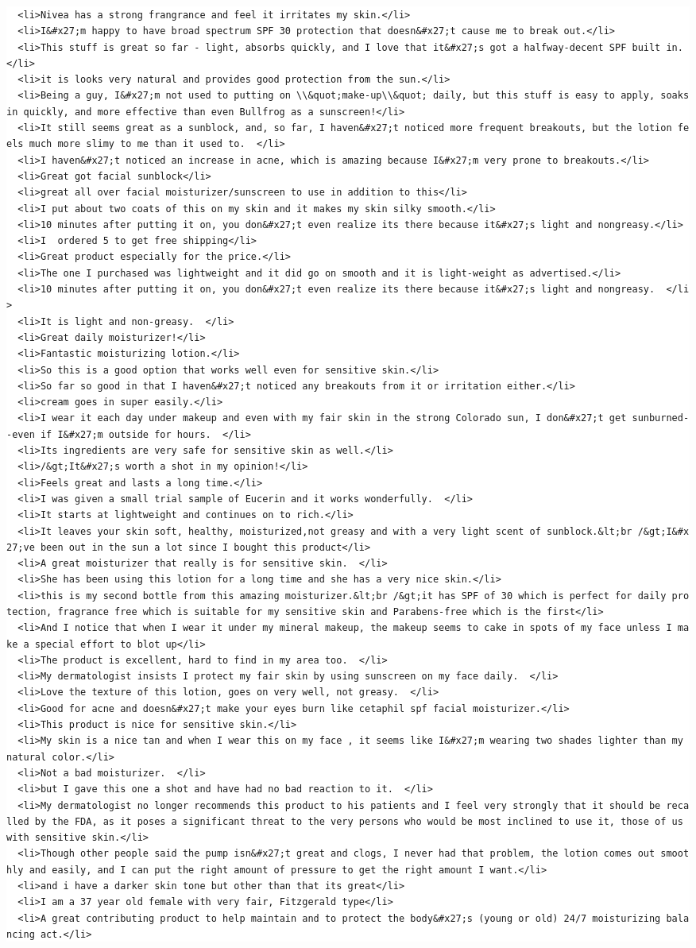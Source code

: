       <li>Nivea has a strong frangrance and feel it irritates my skin.</li>
      <li>I&#x27;m happy to have broad spectrum SPF 30 protection that doesn&#x27;t cause me to break out.</li>
      <li>This stuff is great so far - light, absorbs quickly, and I love that it&#x27;s got a halfway-decent SPF built in.</li>
      <li>it is looks very natural and provides good protection from the sun.</li>
      <li>Being a guy, I&#x27;m not used to putting on \\&quot;make-up\\&quot; daily, but this stuff is easy to apply, soaks in quickly, and more effective than even Bullfrog as a sunscreen!</li>
      <li>It still seems great as a sunblock, and, so far, I haven&#x27;t noticed more frequent breakouts, but the lotion feels much more slimy to me than it used to.  </li>
      <li>I haven&#x27;t noticed an increase in acne, which is amazing because I&#x27;m very prone to breakouts.</li>
      <li>Great got facial sunblock</li>
      <li>great all over facial moisturizer/sunscreen to use in addition to this</li>
      <li>I put about two coats of this on my skin and it makes my skin silky smooth.</li>
      <li>10 minutes after putting it on, you don&#x27;t even realize its there because it&#x27;s light and nongreasy.</li>
      <li>I  ordered 5 to get free shipping</li>
      <li>Great product especially for the price.</li>
      <li>The one I purchased was lightweight and it did go on smooth and it is light-weight as advertised.</li>
      <li>10 minutes after putting it on, you don&#x27;t even realize its there because it&#x27;s light and nongreasy.  </li>
      <li>It is light and non-greasy.  </li>
      <li>Great daily moisturizer!</li>
      <li>Fantastic moisturizing lotion.</li>
      <li>So this is a good option that works well even for sensitive skin.</li>
      <li>So far so good in that I haven&#x27;t noticed any breakouts from it or irritation either.</li>
      <li>cream goes in super easily.</li>
      <li>I wear it each day under makeup and even with my fair skin in the strong Colorado sun, I don&#x27;t get sunburned--even if I&#x27;m outside for hours.  </li>
      <li>Its ingredients are very safe for sensitive skin as well.</li>
      <li>/&gt;It&#x27;s worth a shot in my opinion!</li>
      <li>Feels great and lasts a long time.</li>
      <li>I was given a small trial sample of Eucerin and it works wonderfully.  </li>
      <li>It starts at lightweight and continues on to rich.</li>
      <li>It leaves your skin soft, healthy, moisturized,not greasy and with a very light scent of sunblock.&lt;br /&gt;I&#x27;ve been out in the sun a lot since I bought this product</li>
      <li>A great moisturizer that really is for sensitive skin.  </li>
      <li>She has been using this lotion for a long time and she has a very nice skin.</li>
      <li>this is my second bottle from this amazing moisturizer.&lt;br /&gt;it has SPF of 30 which is perfect for daily protection, fragrance free which is suitable for my sensitive skin and Parabens-free which is the first</li>
      <li>And I notice that when I wear it under my mineral makeup, the makeup seems to cake in spots of my face unless I make a special effort to blot up</li>
      <li>The product is excellent, hard to find in my area too.  </li>
      <li>My dermatologist insists I protect my fair skin by using sunscreen on my face daily.  </li>
      <li>Love the texture of this lotion, goes on very well, not greasy.  </li>
      <li>Good for acne and doesn&#x27;t make your eyes burn like cetaphil spf facial moisturizer.</li>
      <li>This product is nice for sensitive skin.</li>
      <li>My skin is a nice tan and when I wear this on my face , it seems like I&#x27;m wearing two shades lighter than my natural color.</li>
      <li>Not a bad moisturizer.  </li>
      <li>but I gave this one a shot and have had no bad reaction to it.  </li>
      <li>My dermatologist no longer recommends this product to his patients and I feel very strongly that it should be recalled by the FDA, as it poses a significant threat to the very persons who would be most inclined to use it, those of us with sensitive skin.</li>
      <li>Though other people said the pump isn&#x27;t great and clogs, I never had that problem, the lotion comes out smoothly and easily, and I can put the right amount of pressure to get the right amount I want.</li>
      <li>and i have a darker skin tone but other than that its great</li>
      <li>I am a 37 year old female with very fair, Fitzgerald type</li>
      <li>A great contributing product to help maintain and to protect the body&#x27;s (young or old) 24/7 moisturizing balancing act.</li>